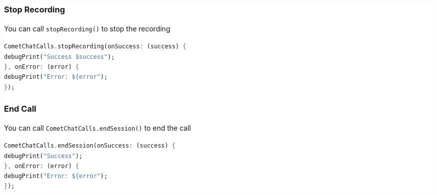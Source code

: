 ### Stop Recording

You can call `stopRecording()` to stop the recording


<Tabs>
<TabItem value="Dart" label="Dart">

  ```dart
CometChatCalls.stopRecording(onSuccess: (success) {
  debugPrint("Success $success");
}, onError: (error) {
  debugPrint("Error: ${error");
});
  ```
</TabItem>
</Tabs>




### End Call

You can call `CometChatCalls.endSession()` to end the call


<Tabs>
<TabItem value="Dart" label="Dart">

  ```dart
CometChatCalls.endSession(onSuccess: (success) {
  debugPrint("Success");
}, onError: (error) {
  debugPrint("Error: ${error");
});
  ```
</TabItem>
</Tabs>
